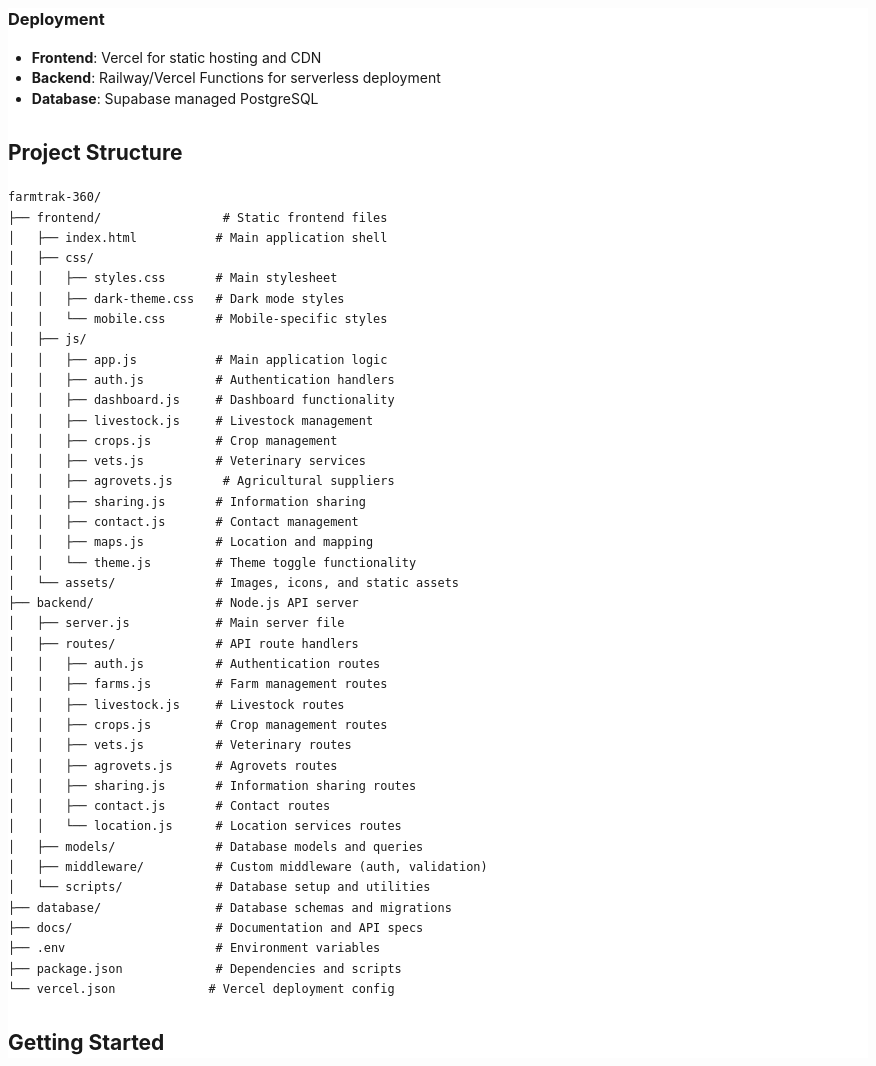 ### Deployment
- **Frontend**: Vercel for static hosting and CDN
- **Backend**: Railway/Vercel Functions for serverless deployment
- **Database**: Supabase managed PostgreSQL

## Project Structure

```
farmtrak-360/
├── frontend/                 # Static frontend files
│   ├── index.html           # Main application shell
│   ├── css/
│   │   ├── styles.css       # Main stylesheet
│   │   ├── dark-theme.css   # Dark mode styles
│   │   └── mobile.css       # Mobile-specific styles
│   ├── js/
│   │   ├── app.js           # Main application logic
│   │   ├── auth.js          # Authentication handlers
│   │   ├── dashboard.js     # Dashboard functionality
│   │   ├── livestock.js     # Livestock management
│   │   ├── crops.js         # Crop management
│   │   ├── vets.js          # Veterinary services
│   │   ├── agrovets.js       # Agricultural suppliers
│   │   ├── sharing.js       # Information sharing
│   │   ├── contact.js       # Contact management
│   │   ├── maps.js          # Location and mapping
│   │   └── theme.js         # Theme toggle functionality
│   └── assets/              # Images, icons, and static assets
├── backend/                 # Node.js API server
│   ├── server.js            # Main server file
│   ├── routes/              # API route handlers
│   │   ├── auth.js          # Authentication routes
│   │   ├── farms.js         # Farm management routes
│   │   ├── livestock.js     # Livestock routes
│   │   ├── crops.js         # Crop management routes
│   │   ├── vets.js          # Veterinary routes
│   │   ├── agrovets.js      # Agrovets routes
│   │   ├── sharing.js       # Information sharing routes
│   │   ├── contact.js       # Contact routes
│   │   └── location.js      # Location services routes
│   ├── models/              # Database models and queries
│   ├── middleware/          # Custom middleware (auth, validation)
│   └── scripts/             # Database setup and utilities
├── database/                # Database schemas and migrations
├── docs/                    # Documentation and API specs
├── .env                     # Environment variables
├── package.json             # Dependencies and scripts
└── vercel.json             # Vercel deployment config
```

## Getting Started
